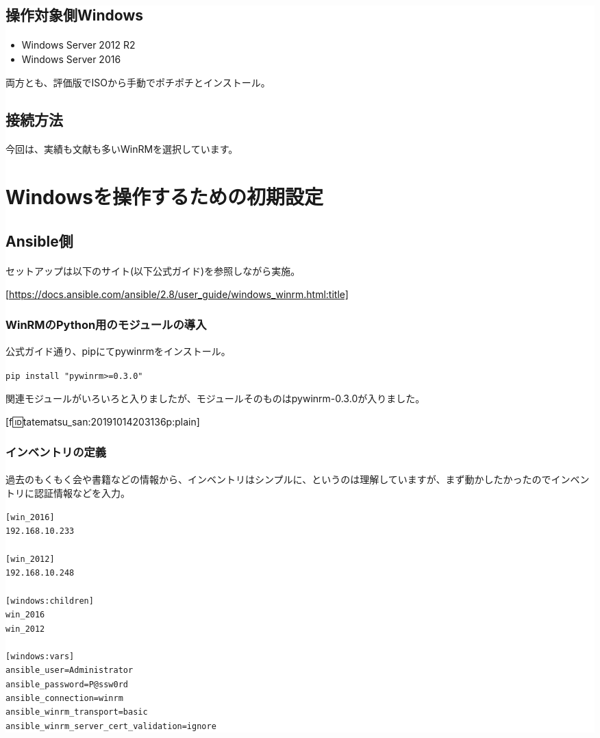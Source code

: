 ## 操作対象側Windows
  - Windows Server 2012 R2
  - Windows Server 2016

両方とも、評価版でISOから手動でポチポチとインストール。



## 接続方法

今回は、実績も文献も多いWinRMを選択しています。

# Windowsを操作するための初期設定

## Ansible側

セットアップは以下のサイト(以下公式ガイド)を参照しながら実施。


[https://docs.ansible.com/ansible/2.8/user_guide/windows_winrm.html:title]


### WinRMのPython用のモジュールの導入

公式ガイド通り、pipにてpywinrmをインストール。

```
pip install "pywinrm>=0.3.0"
```

関連モジュールがいろいろと入りましたが、モジュールそのものはpywinrm-0.3.0が入りました。

[f:id:tatematsu_san:20191014203136p:plain]

### インベントリの定義

過去のもくもく会や書籍などの情報から、インベントリはシンプルに、というのは理解していますが、まず動かしたかったのでインベントリに認証情報などを入力。

```config
[win_2016]
192.168.10.233

[win_2012]
192.168.10.248

[windows:children]
win_2016
win_2012

[windows:vars]
ansible_user=Administrator
ansible_password=P@ssw0rd
ansible_connection=winrm
ansible_winrm_transport=basic
ansible_winrm_server_cert_validation=ignore
```
